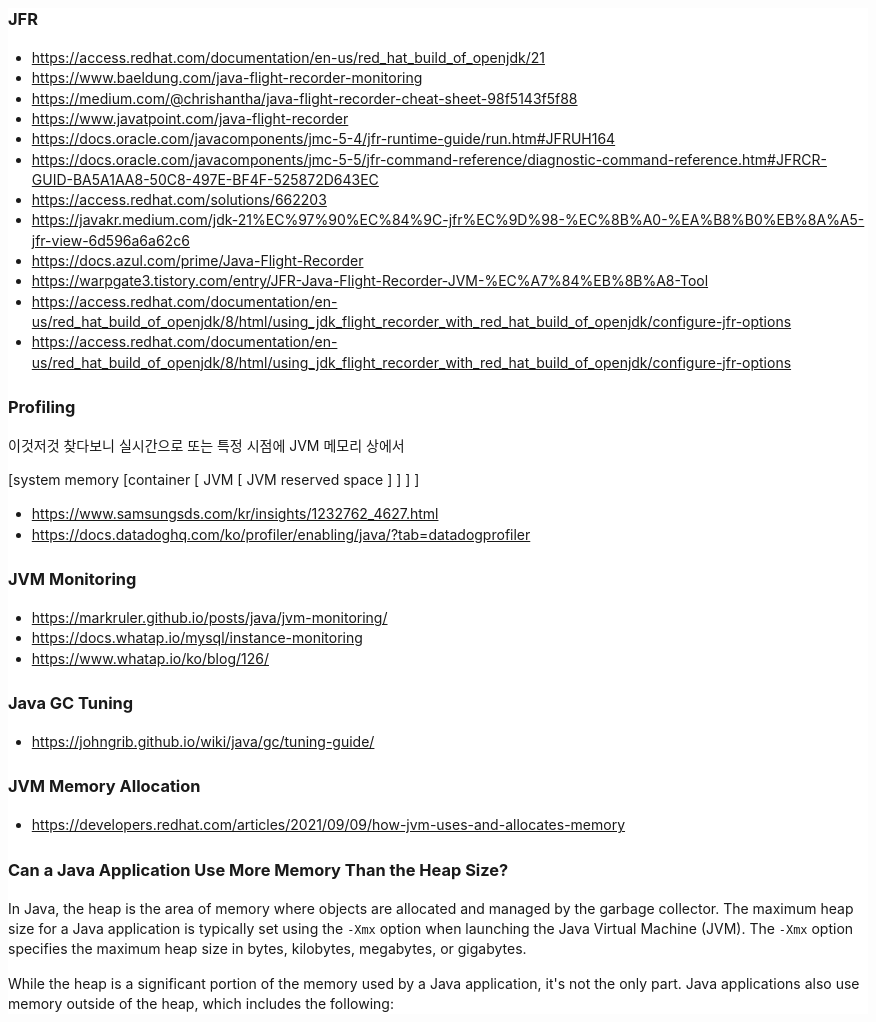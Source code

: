 
### JFR

- https://access.redhat.com/documentation/en-us/red_hat_build_of_openjdk/21
- https://www.baeldung.com/java-flight-recorder-monitoring
- https://medium.com/@chrishantha/java-flight-recorder-cheat-sheet-98f5143f5f88
- https://www.javatpoint.com/java-flight-recorder
- https://docs.oracle.com/javacomponents/jmc-5-4/jfr-runtime-guide/run.htm#JFRUH164
- https://docs.oracle.com/javacomponents/jmc-5-5/jfr-command-reference/diagnostic-command-reference.htm#JFRCR-GUID-BA5A1AA8-50C8-497E-BF4F-525872D643EC
- https://access.redhat.com/solutions/662203
- https://javakr.medium.com/jdk-21%EC%97%90%EC%84%9C-jfr%EC%9D%98-%EC%8B%A0-%EA%B8%B0%EB%8A%A5-jfr-view-6d596a6a62c6
- https://docs.azul.com/prime/Java-Flight-Recorder
- https://warpgate3.tistory.com/entry/JFR-Java-Flight-Recorder-JVM-%EC%A7%84%EB%8B%A8-Tool
- https://access.redhat.com/documentation/en-us/red_hat_build_of_openjdk/8/html/using_jdk_flight_recorder_with_red_hat_build_of_openjdk/configure-jfr-options
- https://access.redhat.com/documentation/en-us/red_hat_build_of_openjdk/8/html/using_jdk_flight_recorder_with_red_hat_build_of_openjdk/configure-jfr-options

### Profiling

이것저것 찾다보니 실시간으로 또는 특정 시점에 JVM 메모리 상에서 

[system memory [container [   JVM  [    JVM reserved space  ]    ]      ]                     ]

- https://www.samsungsds.com/kr/insights/1232762_4627.html
- https://docs.datadoghq.com/ko/profiler/enabling/java/?tab=datadogprofiler

### JVM Monitoring

- https://markruler.github.io/posts/java/jvm-monitoring/
- https://docs.whatap.io/mysql/instance-monitoring
- https://www.whatap.io/ko/blog/126/

### Java GC Tuning

- https://johngrib.github.io/wiki/java/gc/tuning-guide/

### JVM Memory Allocation

- https://developers.redhat.com/articles/2021/09/09/how-jvm-uses-and-allocates-memory

### Can a Java Application Use More Memory Than the Heap Size?

In Java, the heap is the area of memory where objects are allocated and managed by the garbage collector. The maximum heap size for a Java application is typically set using the `-Xmx` option when launching the Java Virtual Machine (JVM). The `-Xmx` option specifies the maximum heap size in bytes, kilobytes, megabytes, or gigabytes.

While the heap is a significant portion of the memory used by a Java application, it's not the only part. Java applications also use memory outside of the heap, which includes the following:
